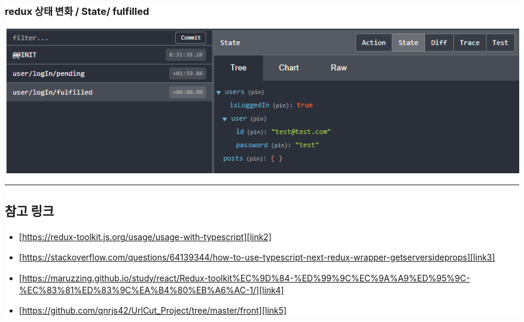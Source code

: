### redux 상태 변화 / State/ fulfilled

<img src="/assets/images/nextjs-redux-toolkit/8.png" width="100%" />

---

## 참고 링크

- [https://redux-toolkit.js.org/usage/usage-with-typescript][link2]

[link2]: https://redux-toolkit.js.org/usage/usage-with-typescript "Go"

- [https://stackoverflow.com/questions/64139344/how-to-use-typescript-next-redux-wrapper-getserversideprops][link3]

[link3]: https://stackoverflow.com/questions/64139344/how-to-use-typescript-next-redux-wrapper-getserversideprops "Go"

- [https://maruzzing.github.io/study/react/Redux-toolkit%EC%9D%84-%ED%99%9C%EC%9A%A9%ED%95%9C-%EC%83%81%ED%83%9C%EA%B4%80%EB%A6%AC-1/][link4]

[link4]: https://maruzzing.github.io/study/react/Redux-toolkit%EC%9D%84-%ED%99%9C%EC%9A%A9%ED%95%9C-%EC%83%81%ED%83%9C%EA%B4%80%EB%A6%AC-1/ "Go"

- [https://github.com/qnrjs42/UrlCut_Project/tree/master/front][link5]

[link5]: https://github.com/qnrjs42/UrlCut_Project/tree/master/front "Go"


[link]: https://github.com/qnrjs42/redux_toolkit_mobx "Go"